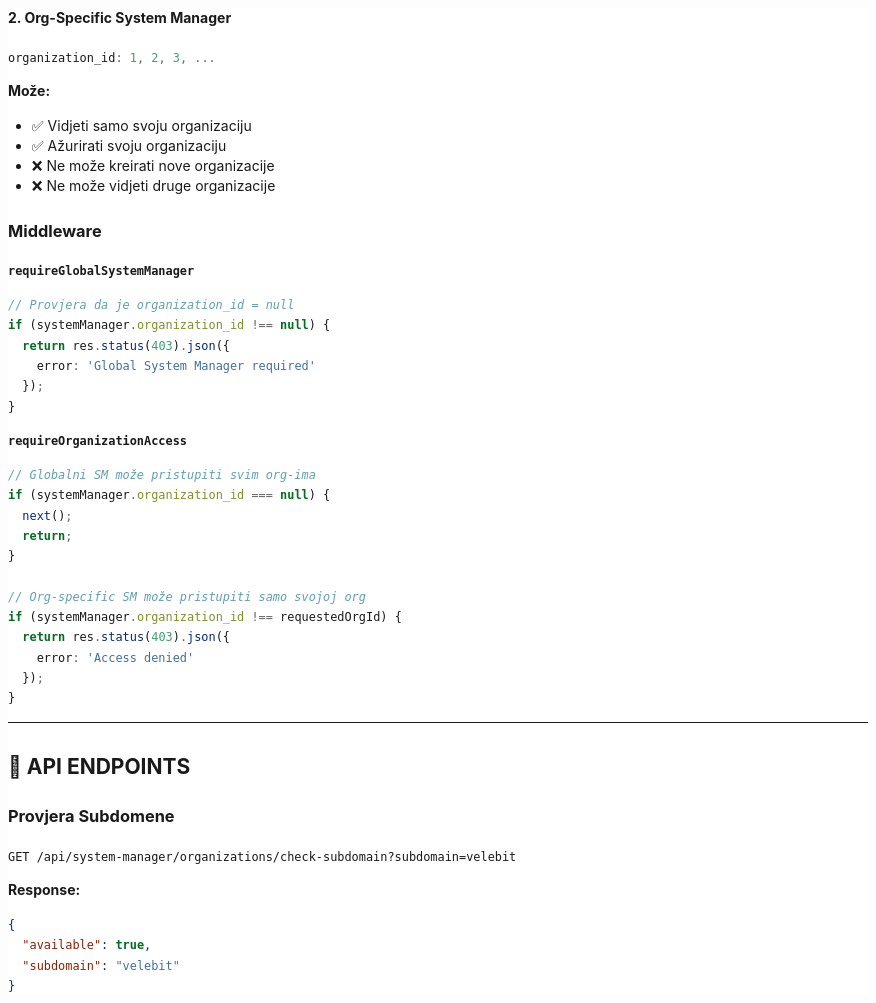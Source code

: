 #### 2. Org-Specific System Manager
```typescript
organization_id: 1, 2, 3, ...
```
**Može:**
- ✅ Vidjeti samo svoju organizaciju
- ✅ Ažurirati svoju organizaciju
- ❌ Ne može kreirati nove organizacije
- ❌ Ne može vidjeti druge organizacije

### Middleware

**`requireGlobalSystemManager`**
```typescript
// Provjera da je organization_id = null
if (systemManager.organization_id !== null) {
  return res.status(403).json({ 
    error: 'Global System Manager required' 
  });
}
```

**`requireOrganizationAccess`**
```typescript
// Globalni SM može pristupiti svim org-ima
if (systemManager.organization_id === null) {
  next();
  return;
}

// Org-specific SM može pristupiti samo svojoj org
if (systemManager.organization_id !== requestedOrgId) {
  return res.status(403).json({ 
    error: 'Access denied' 
  });
}
```

---

## 📡 API ENDPOINTS

### Provjera Subdomene
```http
GET /api/system-manager/organizations/check-subdomain?subdomain=velebit
```
**Response:**
```json
{
  "available": true,
  "subdomain": "velebit"
}
```
